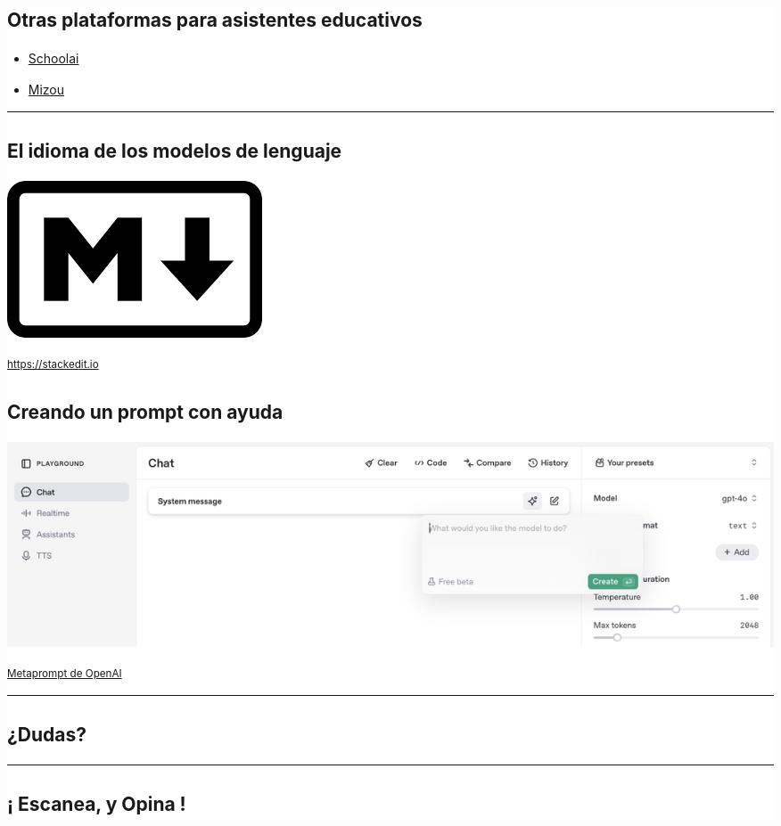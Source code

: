 
## Otras plataformas para asistentes educativos

- [Schoolai](https://schoolai.com/) 

- [Mizou](https://mizou.com/bot) 

---

## El idioma de los modelos de lenguaje

<img class="r-stretch" style="text-align: center" src="../imagenes/markdown.png">

<small>https://stackedit.io</small>


## Creando un prompt con ayuda

<img class="r-stretch" style="text-align: center" src="../imagenes/metaprompt.png">

<small>[Metaprompt de OpenAI](../recursos/metaprompt.md)</small>

---



## ¿Dudas?
---

## ¡ Escanea, y Opina !
